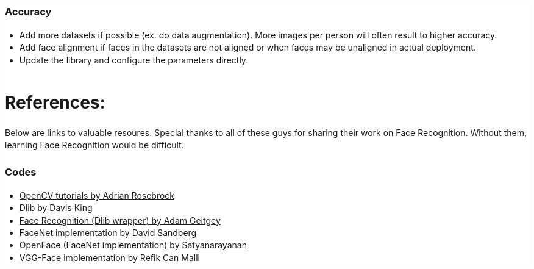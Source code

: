 ### Accuracy
- Add more datasets if possible (ex. do data augmentation). More images per person will often result to higher accuracy.
- Add face alignment if faces in the datasets are not aligned or when faces may be unaligned in actual deployment.
- Update the library and configure the parameters directly.



# References:

Below are links to valuable resoures. Special thanks to all of these guys for sharing their work on Face Recognition. Without them, learning Face Recognition would be difficult.

### Codes
- [OpenCV tutorials by Adrian Rosebrock](https://www.pyimagesearch.com/2018/09/24/opencv-face-recognition/)
- [Dlib by Davis King](https://github.com/davisking/dlib)
- [Face Recognition (Dlib wrapper) by Adam Geitgey](https://github.com/ageitgey/face_recognition)
- [FaceNet implementation by David Sandberg](https://github.com/davidsandberg/facenet)
- [OpenFace (FaceNet implementation) by Satyanarayanan](https://github.com/cmusatyalab/openface)
- [VGG-Face implementation by Refik Can Malli](https://github.com/rcmalli/keras-vggface)



